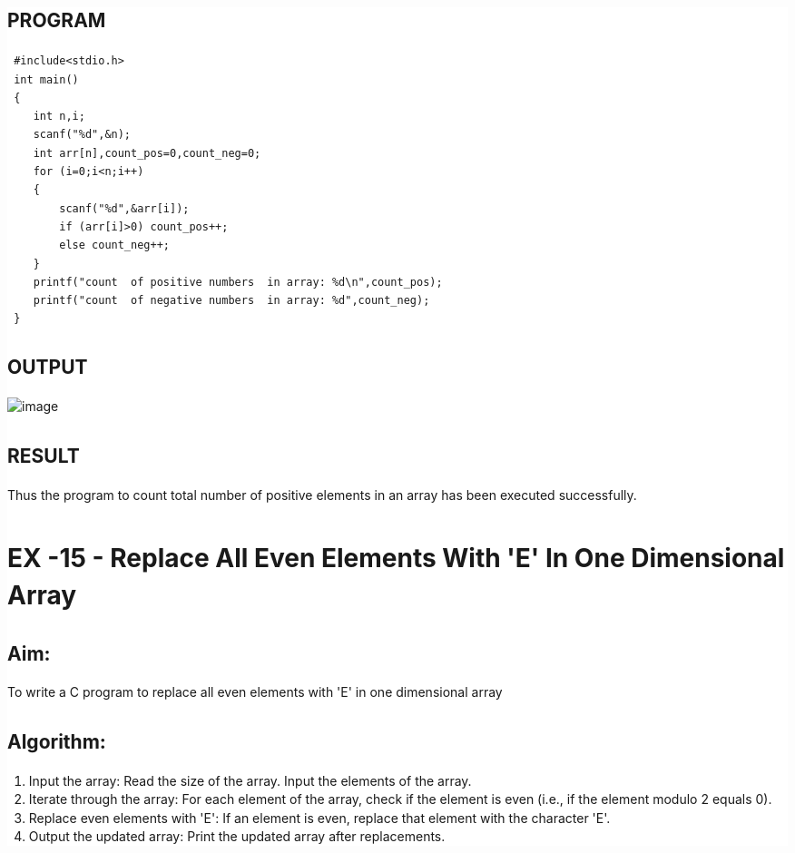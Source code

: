 ## PROGRAM

```
 #include<stdio.h>
 int main()
 {
    int n,i;
    scanf("%d",&n);
    int arr[n],count_pos=0,count_neg=0;
    for (i=0;i<n;i++)
    {
        scanf("%d",&arr[i]);
        if (arr[i]>0) count_pos++;
        else count_neg++;
    }
    printf("count  of positive numbers  in array: %d\n",count_pos);
    printf("count  of negative numbers  in array: %d",count_neg);
 }
```

## OUTPUT


![image](https://github.com/user-attachments/assets/4c3abeed-1d7c-4bae-9048-fb7790df197e)





## RESULT
Thus the program to count total number of positive elements in an array has been executed successfully.





 
 


# EX -15 - Replace All Even Elements With 'E' In One Dimensional Array

## Aim:
To write a C program to replace all even elements with 'E' in one dimensional array

## Algorithm:
1.	Input the array:
  Read the size of the array.
  Input the elements of the array.
2.	Iterate through the array:
 	For each element of the array, check if the element is even (i.e., if the element modulo 2 equals 0).
3.	Replace even elements with 'E':
     If an element is even, replace that element with the character 'E'.
4.	Output the updated array:
 Print the updated array after replacements.
